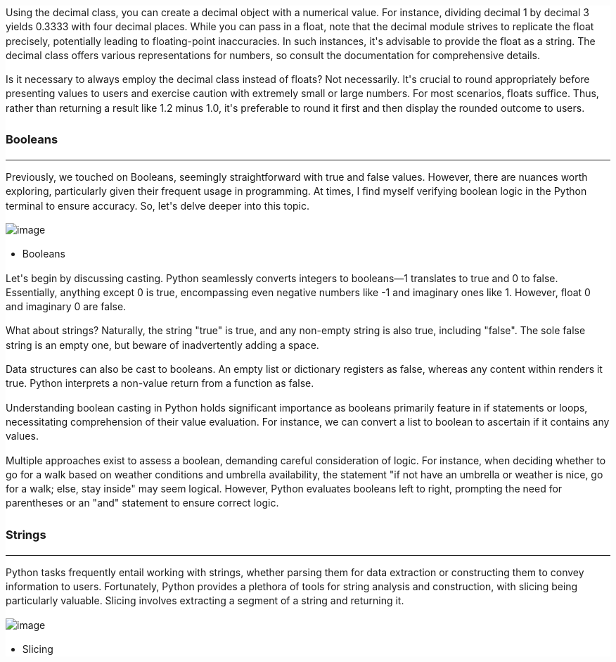 Using the decimal class, you can create a decimal object with a numerical value. For instance, dividing decimal 1 by decimal 3 yields 0.3333 with four decimal places. While you can pass in a float, note that the decimal module strives to replicate the float precisely, potentially leading to floating-point inaccuracies. In such instances, it's advisable to provide the float as a string. The decimal class offers various representations for numbers, so consult the documentation for comprehensive details.

Is it necessary to always employ the decimal class instead of floats? Not necessarily. It's crucial to round appropriately before presenting values to users and exercise caution with extremely small or large numbers. For most scenarios, floats suffice. Thus, rather than returning a result like 1.2 minus 1.0, it's preferable to round it first and then display the rounded outcome to users.

### Booleans
------------

Previously, we touched on Booleans, seemingly straightforward with true and false values. However, there are nuances worth exploring, particularly given their frequent usage in programming. At times, I find myself verifying boolean logic in the Python terminal to ensure accuracy. So, let's delve deeper into this topic.

![image](https://github.com/MihlaliKota/Intro-To-Python/assets/133135575/f64893a6-3624-4ebd-84c1-2e6455dcdf33)
- Booleans

Let's begin by discussing casting. Python seamlessly converts integers to booleans—1 translates to true and 0 to false. Essentially, anything except 0 is true, encompassing even negative numbers like -1 and imaginary ones like 1. However, float 0 and imaginary 0 are false.

What about strings? Naturally, the string "true" is true, and any non-empty string is also true, including "false". The sole false string is an empty one, but beware of inadvertently adding a space.

Data structures can also be cast to booleans. An empty list or dictionary registers as false, whereas any content within renders it true. Python interprets a non-value return from a function as false.

Understanding boolean casting in Python holds significant importance as booleans primarily feature in if statements or loops, necessitating comprehension of their value evaluation. For instance, we can convert a list to boolean to ascertain if it contains any values.

Multiple approaches exist to assess a boolean, demanding careful consideration of logic. For instance, when deciding whether to go for a walk based on weather conditions and umbrella availability, the statement "if not have an umbrella or weather is nice, go for a walk; else, stay inside" may seem logical. However, Python evaluates booleans left to right, prompting the need for parentheses or an "and" statement to ensure correct logic.

### Strings
-----------

Python tasks frequently entail working with strings, whether parsing them for data extraction or constructing them to convey information to users. Fortunately, Python provides a plethora of tools for string analysis and construction, with slicing being particularly valuable. Slicing involves extracting a segment of a string and returning it.

![image](https://github.com/MihlaliKota/Intro-To-Python/assets/133135575/01860264-7dd9-4ba1-ab6c-1d4e5b38dd3f)
- Slicing
